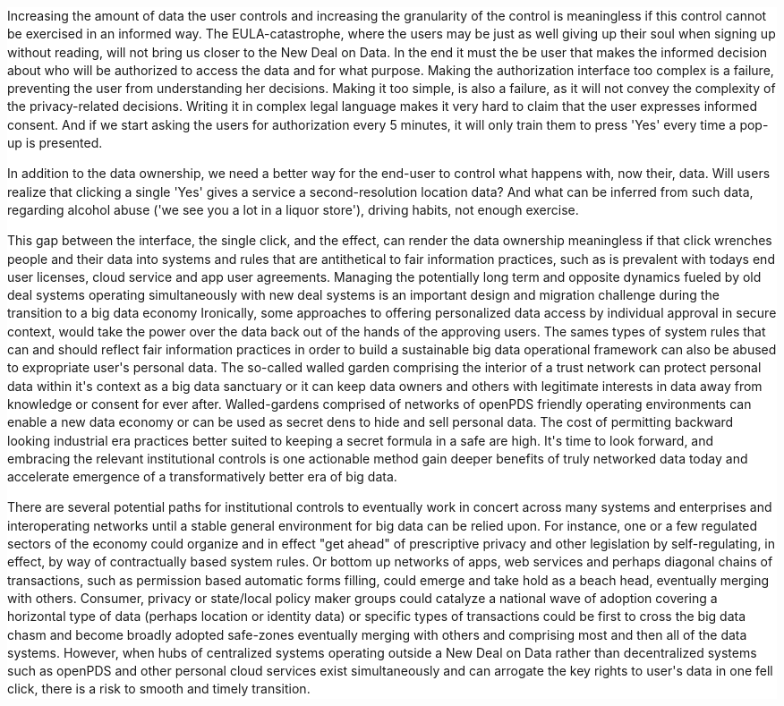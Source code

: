 Increasing the amount of data the user controls and increasing the granularity of the control is meaningless if this control cannot be exercised in an informed way.
The EULA-catastrophe, where the users may be just as well giving up their soul when signing up without reading, will not bring us closer to the New Deal on Data.
In the end it must the be user that makes the informed decision about who will be authorized to access the data and for what purpose. Making the authorization interface too complex is a failure, preventing the user from understanding her decisions.
Making it too simple, is also a failure, as it will not convey the complexity of the privacy-related decisions.
Writing it in complex legal language makes it very hard to claim that the user expresses informed consent.
And if we start asking the users for authorization every 5 minutes, it will only train them to press 'Yes' every time a pop-up is presented.

In addition to the data ownership, we need a better way for the end-user to control what happens with, now their, data.
Will users realize that clicking a single 'Yes' gives a service a second-resolution location data?
And what can be inferred from such data, regarding alcohol abuse ('we see you a lot in a liquor store'), driving habits, not enough exercise.

This gap between the interface, the single click, and the effect, can render the data ownership meaningless if that click wrenches people and their data into systems and rules that are antithetical to fair information practices, such as is prevalent with todays end user licenses, cloud service and app user agreements.
Managing the potentially long term and opposite dynamics fueled by old deal systems operating simultaneously with new deal systems is an important design and migration challenge during the transition to a big data economy
Ironically, some approaches to offering personalized data access by individual approval in secure context, would take the power over the data back out of the hands of the approving users.
The sames types of system rules that can and should reflect fair information practices in order to build a sustainable big data operational framework can also be abused to expropriate user's personal data.
The so-called walled garden comprising the interior of a trust network can protect personal data within it's context as a big data sanctuary or it can keep data owners and others with legitimate interests in data away from knowledge or consent for ever after.
Walled-gardens comprised of networks of openPDS friendly operating environments can enable a new data economy or can be used as secret dens to hide and sell personal data.
The cost of permitting backward looking industrial era practices better suited to keeping a secret formula in a safe are high.
It's time to look forward, and embracing the relevant institutional controls is one actionable method gain deeper benefits of truly networked data today and accelerate emergence of a transformatively better era of big data.

There are several potential paths for institutional controls to eventually work in concert across many systems and enterprises and interoperating networks until a stable general environment for big data can be relied upon.
For instance, one or a few regulated sectors of the economy could organize and in effect "get ahead" of prescriptive privacy and other legislation by self-regulating, in effect, by way of contractually based system rules.
Or bottom up networks of apps, web services and perhaps diagonal chains of transactions, such as permission based automatic forms filling, could emerge and take hold as a beach head, eventually merging with others.
Consumer, privacy or state/local policy maker groups could catalyze a national wave of adoption covering a horizontal type of data (perhaps location or identity data) or specific types of transactions could be first to cross the big data chasm and become broadly adopted safe-zones eventually merging with others and comprising most and then all of the data systems.
However, when hubs of centralized systems operating outside a New Deal on Data rather than decentralized systems such as openPDS and other personal cloud services exist simultaneously and can arrogate the key rights to user's data in one fell click, there is a risk to smooth and timely transition.
